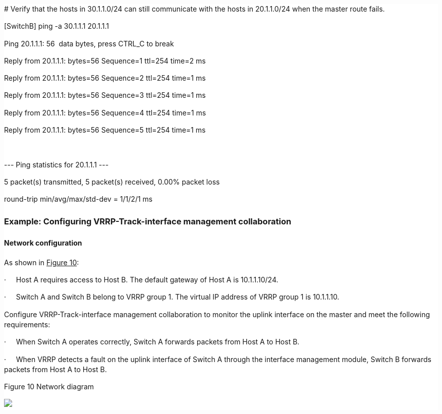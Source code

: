 \# Verify that the hosts in 30.1.1.0/24 can
still communicate with the hosts in 20.1.1.0/24 when the master route fails.

\[SwitchB] ping -a 30.1.1.1 20.1.1.1

Ping 20.1.1.1: 56  data bytes, press
CTRL\_C to break

Reply from 20.1.1.1: bytes\=56
Sequence\=1 ttl\=254 time\=2 ms

Reply from 20.1.1.1: bytes\=56
Sequence\=2 ttl\=254 time\=1 ms

Reply from 20.1.1.1: bytes\=56
Sequence\=3 ttl\=254 time\=1 ms

Reply from 20.1.1.1: bytes\=56 Sequence\=4
ttl\=254 time\=1 ms

Reply from 20.1.1.1: bytes\=56
Sequence\=5 ttl\=254 time\=1 ms

 

\--- Ping statistics for 20.1.1.1 \---

5 packet(s) transmitted, 5 packet(s)
received, 0.00% packet loss

round-trip min/avg/max/std-dev \=
1/1/2/1 ms

### Example: Configuring VRRP-Track-interface management collaboration

#### Network configuration

As shown in [Figure 10](#_Ref227121096):

·     Host A requires access to Host B. The default
gateway of Host A is 10.1.1.10/24.

·     Switch A and Switch B belong to VRRP group 1\. The
virtual IP address of VRRP group 1 is 10.1.1.10.

Configure VRRP-Track-interface management
collaboration to monitor the uplink interface on the master and meet the
following requirements:

·     When Switch A operates correctly, Switch A
forwards packets from Host A to Host B.

·     When VRRP detects a fault on the uplink
interface of Switch A through the interface management module, Switch B
forwards packets from Host A to Host B.

Figure 10 Network diagram

![](https://resource.h3c.com/en/202407/12/20240712_11705639_x_Img_x_png_9_2216103_294551_0.png)
